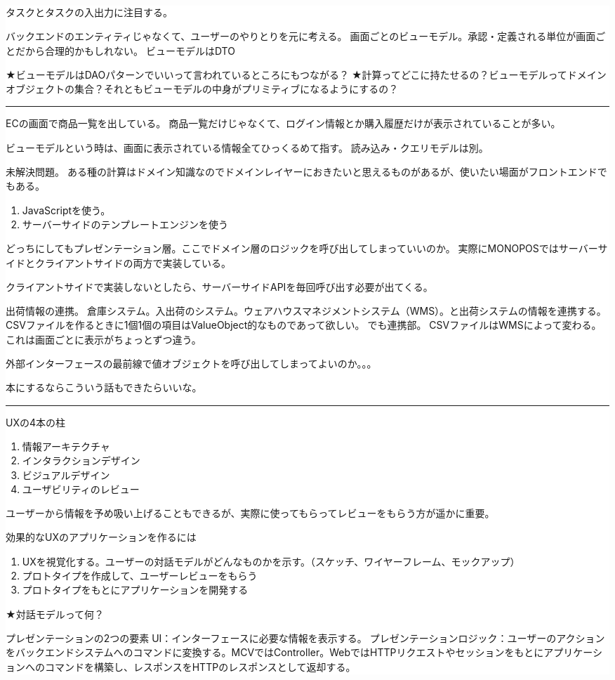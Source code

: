 タスクとタスクの入出力に注目する。

バックエンドのエンティティじゃなくて、ユーザーのやりとりを元に考える。
画面ごとのビューモデル。承認・定義される単位が画面ごとだから合理的かもしれない。
ビューモデルはDTO

★ビューモデルはDAOパターンでいいって言われているところにもつながる？
★計算ってどこに持たせるの？ビューモデルってドメインオブジェクトの集合？それともビューモデルの中身がプリミティブになるようにするの？

---

ECの画面で商品一覧を出している。
商品一覧だけじゃなくて、ログイン情報とか購入履歴だけが表示されていることが多い。

ビューモデルという時は、画面に表示されている情報全てひっくるめて指す。
読み込み・クエリモデルは別。

未解決問題。
ある種の計算はドメイン知識なのでドメインレイヤーにおきたいと思えるものがあるが、使いたい場面がフロントエンドでもある。

1. JavaScriptを使う。
2. サーバーサイドのテンプレートエンジンを使う

どっちにしてもプレゼンテーション層。ここでドメイン層のロジックを呼び出してしまっていいのか。
実際にMONOPOSではサーバーサイドとクライアントサイドの両方で実装している。

クライアントサイドで実装しないとしたら、サーバーサイドAPIを毎回呼び出す必要が出てくる。

出荷情報の連携。
倉庫システム。入出荷のシステム。ウェアハウスマネジメントシステム（WMS）。と出荷システムの情報を連携する。
CSVファイルを作るときに1個1個の項目はValueObject的なものであって欲しい。
でも連携部。
CSVファイルはWMSによって変わる。これは画面ごとに表示がちょっとずつ違う。

外部インターフェースの最前線で値オブジェクトを呼び出してしまってよいのか。。。

本にするならこういう話もできたらいいな。

---

UXの4本の柱

1. 情報アーキテクチャ
2. インタラクションデザイン
3. ビジュアルデザイン
4. ユーザビリティのレビュー

ユーザーから情報を予め吸い上げることもできるが、実際に使ってもらってレビューをもらう方が遥かに重要。

効果的なUXのアプリケーションを作るには

1. UXを視覚化する。ユーザーの対話モデルがどんなものかを示す。（スケッチ、ワイヤーフレーム、モックアップ）	
2. プロトタイプを作成して、ユーザーレビューをもらう
3. プロトタイプをもとにアプリケーションを開発する

★対話モデルって何？

プレゼンテーションの2つの要素
UI：インターフェースに必要な情報を表示する。
プレゼンテーションロジック：ユーザーのアクションをバックエンドシステムへのコマンドに変換する。MCVではController。WebではHTTPリクエストやセッションをもとにアプリケーションへのコマンドを構築し、レスポンスをHTTPのレスポンスとして返却する。
